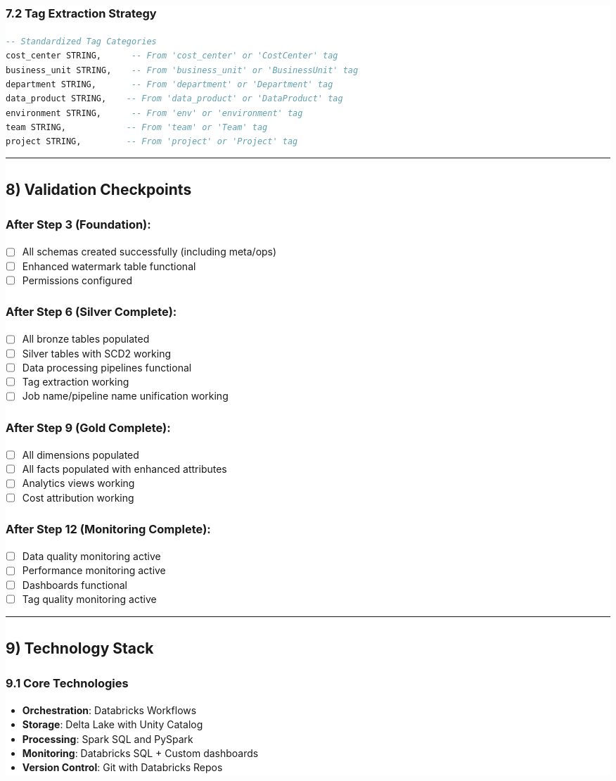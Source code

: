### 7.2 Tag Extraction Strategy
```sql
-- Standardized Tag Categories
cost_center STRING,      -- From 'cost_center' or 'CostCenter' tag
business_unit STRING,    -- From 'business_unit' or 'BusinessUnit' tag  
department STRING,       -- From 'department' or 'Department' tag
data_product STRING,    -- From 'data_product' or 'DataProduct' tag
environment STRING,      -- From 'env' or 'environment' tag
team STRING,            -- From 'team' or 'Team' tag
project STRING,         -- From 'project' or 'Project' tag
```

---

## 8) Validation Checkpoints

### After Step 3 (Foundation):
- [ ] All schemas created successfully (including meta/ops)
- [ ] Enhanced watermark table functional
- [ ] Permissions configured

### After Step 6 (Silver Complete):
- [ ] All bronze tables populated
- [ ] Silver tables with SCD2 working
- [ ] Data processing pipelines functional
- [ ] Tag extraction working
- [ ] Job name/pipeline name unification working

### After Step 9 (Gold Complete):
- [ ] All dimensions populated
- [ ] All facts populated with enhanced attributes
- [ ] Analytics views working
- [ ] Cost attribution working

### After Step 12 (Monitoring Complete):
- [ ] Data quality monitoring active
- [ ] Performance monitoring active
- [ ] Dashboards functional
- [ ] Tag quality monitoring active

---

## 9) Technology Stack

### 9.1 Core Technologies
- **Orchestration**: Databricks Workflows
- **Storage**: Delta Lake with Unity Catalog
- **Processing**: Spark SQL and PySpark
- **Monitoring**: Databricks SQL + Custom dashboards
- **Version Control**: Git with Databricks Repos
